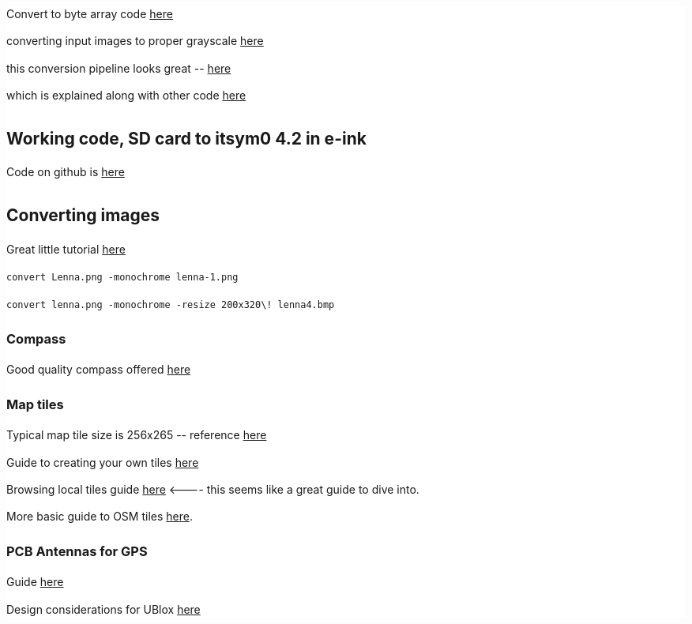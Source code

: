 Convert to byte array code [here](https://www.briandorey.com/post/bitmap-byte-converter-for-e-ink-display)

converting input images to proper grayscale [here](https://github.com/sqfmi/badgy/tree/master/examples/grayscale)

this conversion pipeline looks great -- [here](https://stackoverflow.com/questions/35797988/converting-images-to-indexed-2-bit-grayscale-bmp)

which is explained along with other code [here](https://github.com/yy502/ePaperDisplay)

## Working code, SD card to itsym0 4.2 in e-ink

Code on github is [here](
https://github.com/edgecollective/eink-map/tree/main/GxEPD_SD_itsym0)

## Converting images

Great little tutorial [here](https://steve.fi/hardware/d1-epaper/)

```
convert Lenna.png -monochrome lenna-1.png
```

```
convert lenna.png -monochrome -resize 200x320\! lenna4.bmp

```
### Compass

Good quality compass offered [here](https://www.amazon.com/gp/product/B07CK8B3R3/ref=ox_sc_saved_title_1?smid=A2LLNHIZM5ZWNT&psc=1)

### Map tiles

Typical map tile size is 256x265 -- reference [here](https://wiki.openstreetmap.org/wiki/Tiles#:~:text=Graphical%20Map%20Tiles,-Map%20tiles%20are&text=512%C3%97512%20pixel%20seems,and%20also%20several%20zoom%20levels.)

Guide to creating your own tiles [here](https://wiki.openstreetmap.org/wiki/Creating_your_own_tiles)

Browsing local tiles guide [here](https://wiki.openstreetmap.org/wiki/OpenLayers_Local_Tiles_Example) <---- this seems like a great guide to dive into.

More basic guide to OSM tiles [here](https://wiki.openstreetmap.org/wiki/Tiles).

### PCB Antennas for GPS

Guide [here](https://resources.altium.com/p/gps-antennas-in-your-pcb-design-you-won-t-get-lost-again)


Design considerations for UBlox [here](GNSS-Antennas_AppNote_UBX-15030289.pdf)
